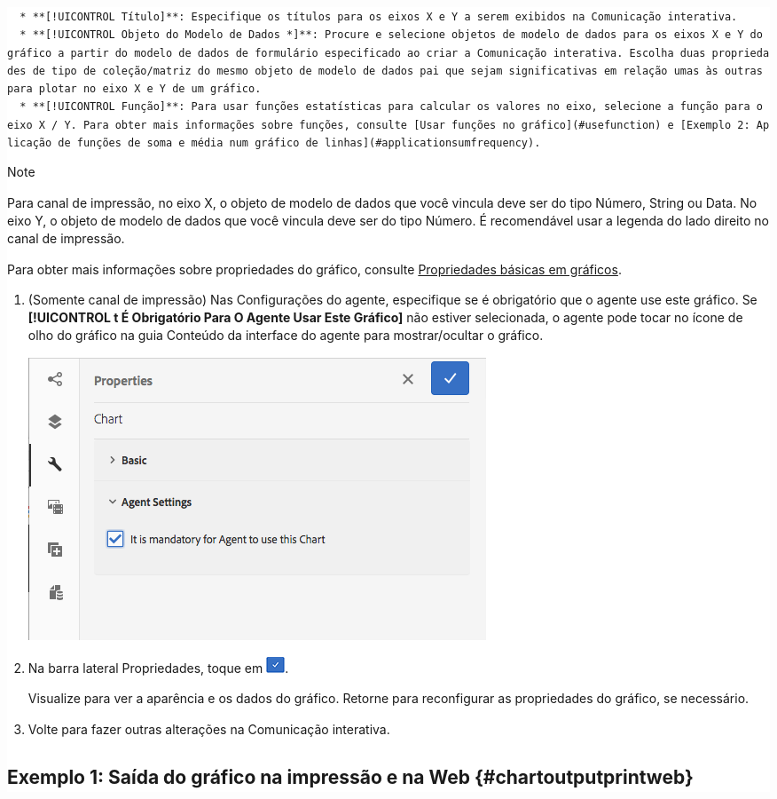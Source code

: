       * **[!UICONTROL Título]**: Especifique os títulos para os eixos X e Y a serem exibidos na Comunicação interativa.
      * **[!UICONTROL Objeto do Modelo de Dados *]**: Procure e selecione objetos de modelo de dados para os eixos X e Y do gráfico a partir do modelo de dados de formulário especificado ao criar a Comunicação interativa. Escolha duas propriedades de tipo de coleção/matriz do mesmo objeto de modelo de dados pai que sejam significativas em relação umas às outras para plotar no eixo X e Y de um gráfico.
      * **[!UICONTROL Função]**: Para usar funções estatísticas para calcular os valores no eixo, selecione a função para o eixo X / Y. Para obter mais informações sobre funções, consulte [Usar funções no gráfico](#usefunction) e [Exemplo 2: Aplicação de funções de soma e média num gráfico de linhas](#applicationsumfrequency).

   >[!NOTE]
   >
   >Para canal de impressão, no eixo X, o objeto de modelo de dados que você vincula deve ser do tipo Número, String ou Data. No eixo Y, o objeto de modelo de dados que você vincula deve ser do tipo Número. É recomendável usar a legenda do lado direito no canal de impressão.

   Para obter mais informações sobre propriedades do gráfico, consulte [Propriedades básicas em gráficos](#basicpropertiescharts).

1. (Somente canal de impressão) Nas Configurações do agente, especifique se é obrigatório que o agente use este gráfico. Se **[!UICONTROL t É Obrigatório Para O Agente Usar Este Gráfico]** não estiver selecionada, o agente pode tocar no ícone de olho do gráfico na guia Conteúdo da interface do agente para mostrar/ocultar o gráfico.

   ![chart_agentproperties](assets/chart_agentproperties.png)

1. Na barra lateral Propriedades, toque em ![done_icon](assets/done_icon.png).

   Visualize para ver a aparência e os dados do gráfico. Retorne para reconfigurar as propriedades do gráfico, se necessário.

1. Volte para fazer outras alterações na Comunicação interativa.

## Exemplo 1: Saída do gráfico na impressão e na Web {#chartoutputprintweb}
